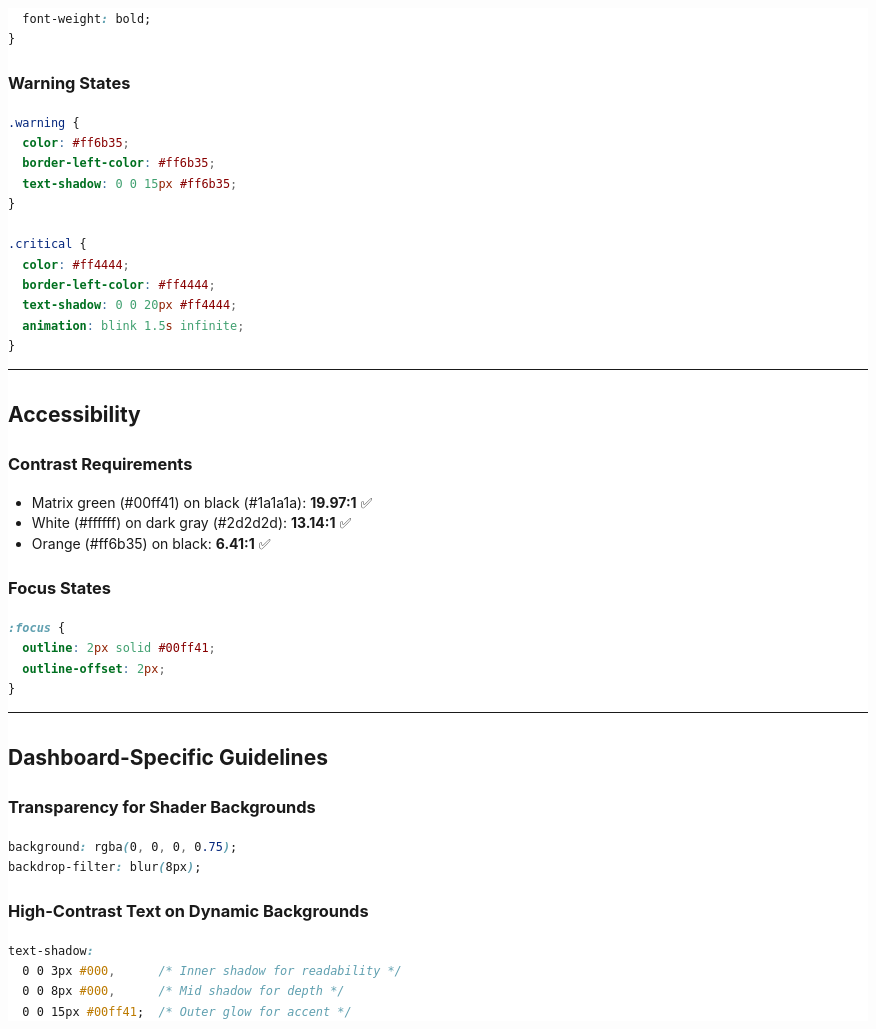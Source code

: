 ```css
  font-weight: bold;
}
```

### Warning States
```css
.warning {
  color: #ff6b35;
  border-left-color: #ff6b35;
  text-shadow: 0 0 15px #ff6b35;
}

.critical {
  color: #ff4444;
  border-left-color: #ff4444;
  text-shadow: 0 0 20px #ff4444;
  animation: blink 1.5s infinite;
}
```

---

## Accessibility

### Contrast Requirements
- Matrix green (#00ff41) on black (#1a1a1a): **19.97:1** ✅
- White (#ffffff) on dark gray (#2d2d2d): **13.14:1** ✅
- Orange (#ff6b35) on black: **6.41:1** ✅

### Focus States
```css
:focus {
  outline: 2px solid #00ff41;
  outline-offset: 2px;
}
```

---

## Dashboard-Specific Guidelines

### Transparency for Shader Backgrounds
```css
background: rgba(0, 0, 0, 0.75);
backdrop-filter: blur(8px);
```

### High-Contrast Text on Dynamic Backgrounds
```css
text-shadow:
  0 0 3px #000,      /* Inner shadow for readability */
  0 0 8px #000,      /* Mid shadow for depth */
  0 0 15px #00ff41;  /* Outer glow for accent */
```
